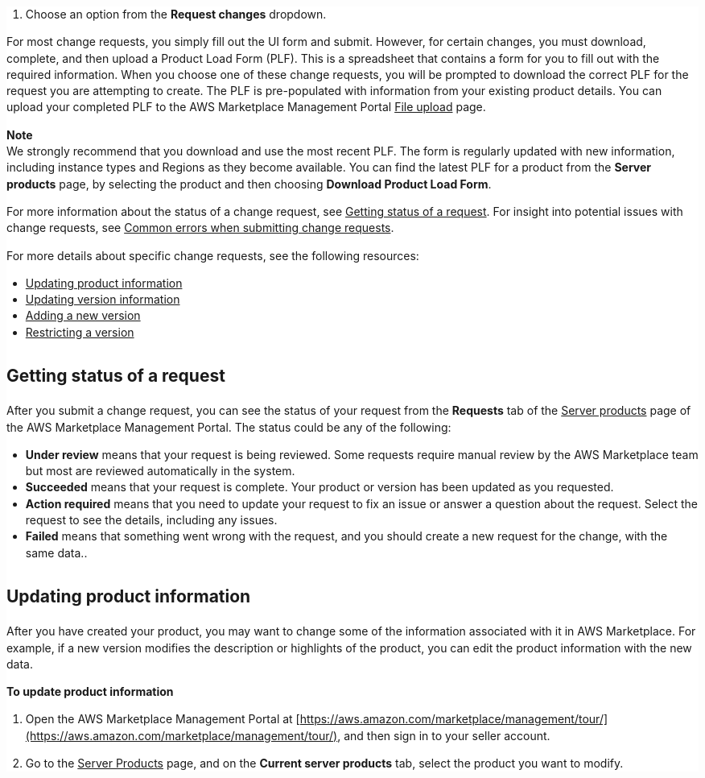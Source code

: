1. Choose an option from the **Request changes** dropdown\.

For most change requests, you simply fill out the UI form and submit\. However, for certain changes, you must download, complete, and then upload a Product Load Form \(PLF\)\. This is a spreadsheet that contains a form for you to fill out with the required information\. When you choose one of these change requests, you will be prompted to download the correct PLF for the request you are attempting to create\. The PLF is pre\-populated with information from your existing product details\. You can upload your completed PLF to the AWS Marketplace Management Portal [ File upload](https://aws.amazon.com/marketplace/management/product-load) page\.

**Note**  
We strongly recommend that you download and use the most recent PLF\. The form is regularly updated with new information, including instance types and Regions as they become available\. You can find the latest PLF for a product from the **Server products** page, by selecting the product and then choosing **Download Product Load Form**\.

For more information about the status of a change request, see [Getting status of a request](#single-ami-getting-change-request-status)\. For insight into potential issues with change requests, see [Common errors when submitting change requests](#request-errors-and-issues)\.

For more details about specific change requests, see the following resources:
+ [Updating product information](#single-ami-updating-product)
+ [Updating version information](#single-ami-updating-version)
+ [Adding a new version](#single-ami-adding-version)
+ [Restricting a version](#single-ami-restricting-version)

## Getting status of a request<a name="single-ami-getting-change-request-status"></a>

After you submit a change request, you can see the status of your request from the **Requests** tab of the [Server products](https://aws.amazon.com/marketplace/management/products/server) page of the AWS Marketplace Management Portal\. The status could be any of the following:
+ **Under review** means that your request is being reviewed\. Some requests require manual review by the AWS Marketplace team but most are reviewed automatically in the system\.
+ **Succeeded** means that your request is complete\. Your product or version has been updated as you requested\.
+ **Action required** means that you need to update your request to fix an issue or answer a question about the request\. Select the request to see the details, including any issues\.
+ **Failed** means that something went wrong with the request, and you should create a new request for the change, with the same data\.\.

## Updating product information<a name="single-ami-updating-product"></a>

After you have created your product, you may want to change some of the information associated with it in AWS Marketplace\. For example, if a new version modifies the description or highlights of the product, you can edit the product information with the new data\.

**To update product information**

1. Open the AWS Marketplace Management Portal at [https://aws.amazon.com/marketplace/management/tour/](https://aws.amazon.com/marketplace/management/tour/), and then sign in to your seller account\.

1. Go to the [ Server Products](https://aws.amazon.com/marketplace/management/products/server) page, and on the **Current server products** tab, select the product you want to modify\.
